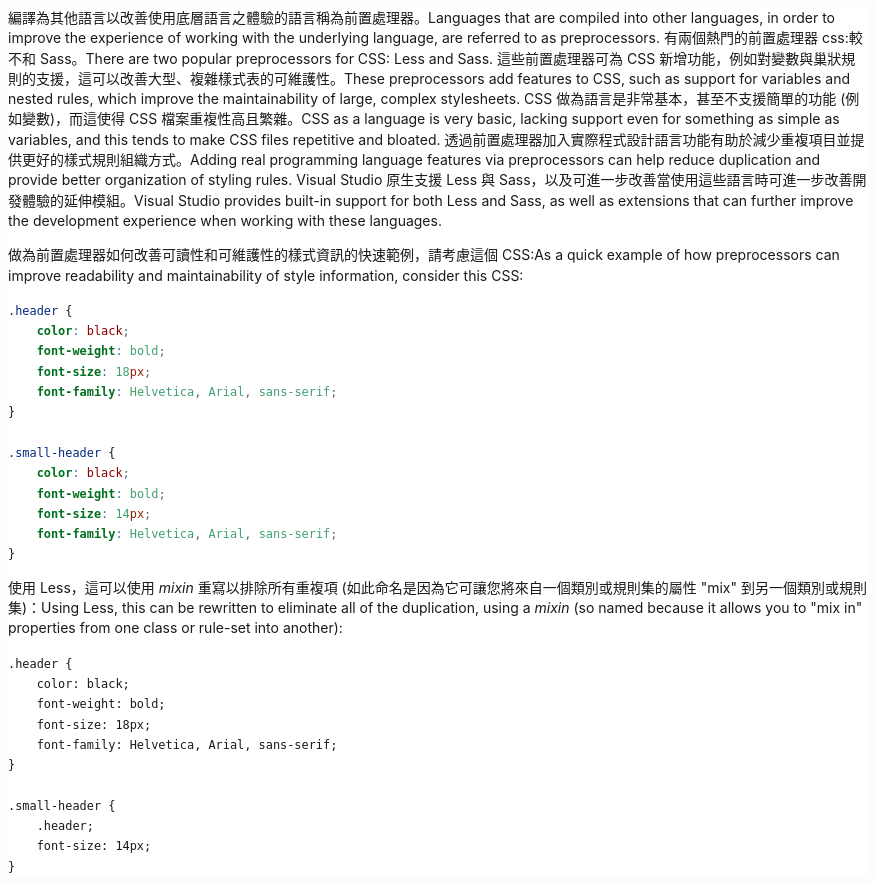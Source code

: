 <span data-ttu-id="c2c17-111">編譯為其他語言以改善使用底層語言之體驗的語言稱為前置處理器。</span><span class="sxs-lookup"><span data-stu-id="c2c17-111">Languages that are compiled into other languages, in order to improve the experience of working with the underlying language, are referred to as preprocessors.</span></span> <span data-ttu-id="c2c17-112">有兩個熱門的前置處理器 css:較不和 Sass。</span><span class="sxs-lookup"><span data-stu-id="c2c17-112">There are two popular preprocessors for CSS: Less and Sass.</span></span>  <span data-ttu-id="c2c17-113">這些前置處理器可為 CSS 新增功能，例如對變數與巢狀規則的支援，這可以改善大型、複雜樣式表的可維護性。</span><span class="sxs-lookup"><span data-stu-id="c2c17-113">These preprocessors add features to CSS, such as support for variables and nested rules, which improve the maintainability of large, complex stylesheets.</span></span> <span data-ttu-id="c2c17-114">CSS 做為語言是非常基本，甚至不支援簡單的功能 (例如變數)，而這使得 CSS 檔案重複性高且繁雜。</span><span class="sxs-lookup"><span data-stu-id="c2c17-114">CSS as a language is very basic, lacking support even for something as simple as variables, and this tends to make CSS files repetitive and bloated.</span></span> <span data-ttu-id="c2c17-115">透過前置處理器加入實際程式設計語言功能有助於減少重複項目並提供更好的樣式規則組織方式。</span><span class="sxs-lookup"><span data-stu-id="c2c17-115">Adding real programming language features via preprocessors can help reduce duplication and provide better organization of styling rules.</span></span> <span data-ttu-id="c2c17-116">Visual Studio 原生支援 Less 與 Sass，以及可進一步改善當使用這些語言時可進一步改善開發體驗的延伸模組。</span><span class="sxs-lookup"><span data-stu-id="c2c17-116">Visual Studio provides built-in support for both Less and Sass, as well as extensions that can further improve the development experience when working with these languages.</span></span>

<span data-ttu-id="c2c17-117">做為前置處理器如何改善可讀性和可維護性的樣式資訊的快速範例，請考慮這個 CSS:</span><span class="sxs-lookup"><span data-stu-id="c2c17-117">As a quick example of how preprocessors can improve readability and maintainability of style information, consider this CSS:</span></span>

```css
.header {
    color: black;
    font-weight: bold;
    font-size: 18px;
    font-family: Helvetica, Arial, sans-serif;
}

.small-header {
    color: black;
    font-weight: bold;
    font-size: 14px;
    font-family: Helvetica, Arial, sans-serif;
}
```

<span data-ttu-id="c2c17-118">使用 Less，這可以使用 *mixin* 重寫以排除所有重複項 (如此命名是因為它可讓您將來自一個類別或規則集的屬性 "mix" 到另一個類別或規則集)：</span><span class="sxs-lookup"><span data-stu-id="c2c17-118">Using Less, this can be rewritten to eliminate all of the duplication, using a *mixin* (so named because it allows you to "mix in" properties from one class or rule-set into another):</span></span>

```less
.header {
    color: black;
    font-weight: bold;
    font-size: 18px;
    font-family: Helvetica, Arial, sans-serif;
}

.small-header {
    .header;
    font-size: 14px;
}
```
